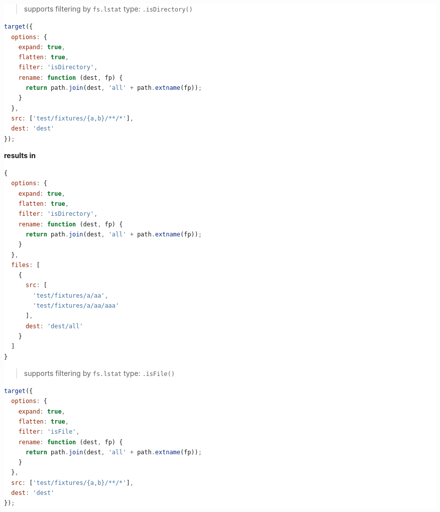 > supports filtering by `fs.lstat` type: `.isDirectory()`

```js
target({
  options: {
    expand: true,
    flatten: true,
    filter: 'isDirectory',
    rename: function (dest, fp) {
      return path.join(dest, 'all' + path.extname(fp));
    }
  },
  src: ['test/fixtures/{a,b}/**/*'],
  dest: 'dest'
});
```

**results in**

```js
{
  options: {
    expand: true,
    flatten: true,
    filter: 'isDirectory',
    rename: function (dest, fp) {
      return path.join(dest, 'all' + path.extname(fp));
    }
  },
  files: [
    {
      src: [
        'test/fixtures/a/aa',
        'test/fixtures/a/aa/aaa'
      ],
      dest: 'dest/all'
    }
  ]
}
```

> supports filtering by `fs.lstat` type: `.isFile()`

```js
target({
  options: {
    expand: true,
    flatten: true,
    filter: 'isFile',
    rename: function (dest, fp) {
      return path.join(dest, 'all' + path.extname(fp));
    }
  },
  src: ['test/fixtures/{a,b}/**/*'],
  dest: 'dest'
});
```
